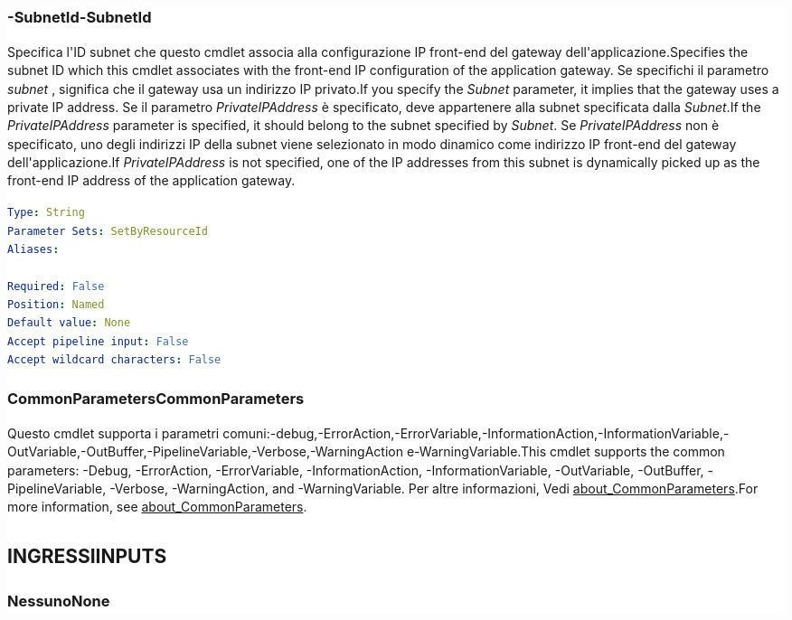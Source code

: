 ### <span data-ttu-id="6d75e-147">-SubnetId</span><span class="sxs-lookup"><span data-stu-id="6d75e-147">-SubnetId</span></span>
<span data-ttu-id="6d75e-148">Specifica l'ID subnet che questo cmdlet associa alla configurazione IP front-end del gateway dell'applicazione.</span><span class="sxs-lookup"><span data-stu-id="6d75e-148">Specifies the subnet ID which this cmdlet associates with the front-end IP configuration of the application gateway.</span></span>
<span data-ttu-id="6d75e-149">Se specifichi il parametro *subnet* , significa che il gateway usa un indirizzo IP privato.</span><span class="sxs-lookup"><span data-stu-id="6d75e-149">If you specify the *Subnet* parameter, it implies that the gateway uses a private IP address.</span></span>
<span data-ttu-id="6d75e-150">Se il parametro *PrivateIPAddress* è specificato, deve appartenere alla subnet specificata dalla *Subnet*.</span><span class="sxs-lookup"><span data-stu-id="6d75e-150">If the *PrivateIPAddress* parameter is specified, it should belong to the subnet specified by *Subnet*.</span></span>
<span data-ttu-id="6d75e-151">Se *PrivateIPAddress* non è specificato, uno degli indirizzi IP della subnet viene selezionato in modo dinamico come indirizzo IP front-end del gateway dell'applicazione.</span><span class="sxs-lookup"><span data-stu-id="6d75e-151">If *PrivateIPAddress* is not specified, one of the IP addresses from this subnet is dynamically picked up as the front-end IP address of the application gateway.</span></span>

```yaml
Type: String
Parameter Sets: SetByResourceId
Aliases:

Required: False
Position: Named
Default value: None
Accept pipeline input: False
Accept wildcard characters: False
```

### <span data-ttu-id="6d75e-152">CommonParameters</span><span class="sxs-lookup"><span data-stu-id="6d75e-152">CommonParameters</span></span>
<span data-ttu-id="6d75e-153">Questo cmdlet supporta i parametri comuni:-debug,-ErrorAction,-ErrorVariable,-InformationAction,-InformationVariable,-OutVariable,-OutBuffer,-PipelineVariable,-Verbose,-WarningAction e-WarningVariable.</span><span class="sxs-lookup"><span data-stu-id="6d75e-153">This cmdlet supports the common parameters: -Debug, -ErrorAction, -ErrorVariable, -InformationAction, -InformationVariable, -OutVariable, -OutBuffer, -PipelineVariable, -Verbose, -WarningAction, and -WarningVariable.</span></span> <span data-ttu-id="6d75e-154">Per altre informazioni, Vedi [about_CommonParameters](http://go.microsoft.com/fwlink/?LinkID=113216).</span><span class="sxs-lookup"><span data-stu-id="6d75e-154">For more information, see [about_CommonParameters](http://go.microsoft.com/fwlink/?LinkID=113216).</span></span>

## <span data-ttu-id="6d75e-155">INGRESSI</span><span class="sxs-lookup"><span data-stu-id="6d75e-155">INPUTS</span></span>

### <span data-ttu-id="6d75e-156">Nessuno</span><span class="sxs-lookup"><span data-stu-id="6d75e-156">None</span></span>
